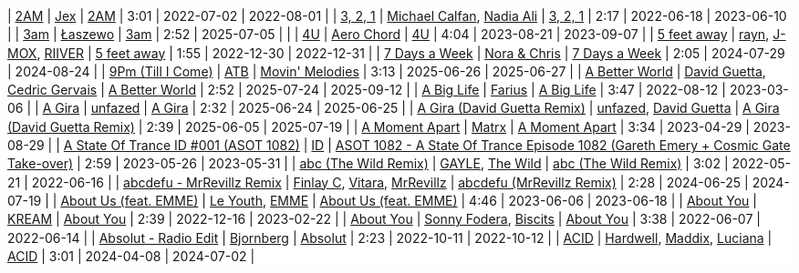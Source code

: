 | [2AM](https://open.spotify.com/track/5UZUnWV4cuOe6tteG0lrLy) | [Jex](https://open.spotify.com/artist/0NO8SsF6umjI3iQJzTycVF) | [2AM](https://open.spotify.com/album/4uTQEbNuIhNi2x06uTmnUK) | 3:01 | 2022-07-02 | 2022-08-01 |
| [3, 2, 1](https://open.spotify.com/track/24nfEcEdzag7CeRQESSoCg) | [Michael Calfan](https://open.spotify.com/artist/4CuipEvwcoQggmCV8jpKF9), [Nadia Ali](https://open.spotify.com/artist/1C60viSZv6BoYtrnkZ44g5) | [3, 2, 1](https://open.spotify.com/album/1ld3tEJ4yHgvKmCbP8lhvD) | 2:17 | 2022-06-18 | 2023-06-10 |
| [3am](https://open.spotify.com/track/7qAuCJDxFwt6Zp8WWVK15h) | [Łaszewo](https://open.spotify.com/artist/6jxGLrn1I14RIeRYodOpLN) | [3am](https://open.spotify.com/album/4iwqQzA2I4bjGedTQjCKQV) | 2:52 | 2025-07-05 |  |
| [4U](https://open.spotify.com/track/7kwKHwkxvT9JV7uhNcHIbn) | [Aero Chord](https://open.spotify.com/artist/6lO3fSdhsdpeOcrbqAJsRU) | [4U](https://open.spotify.com/album/2bpbEoARS952fefaTkAwwk) | 4:04 | 2023-08-21 | 2023-09-07 |
| [5 feet away](https://open.spotify.com/track/4FGkZslqmsI0JQuvpkJ8I5) | [rayn](https://open.spotify.com/artist/2BGoIfTAwsAi7pcefa0IVM), [J\-MOX](https://open.spotify.com/artist/0cFSCEnmtvNCdKNxPLSwP2), [RIIVER](https://open.spotify.com/artist/3X1GpN2IAAytSNveViT2WB) | [5 feet away](https://open.spotify.com/album/7F1eSmlVIMkLIYp8T3c4HG) | 1:55 | 2022-12-30 | 2022-12-31 |
| [7 Days a Week](https://open.spotify.com/track/66yBW9R8aTlLSeboI0HZFj) | [Nora & Chris](https://open.spotify.com/artist/0YFn3NxI5ooU7IhGvRB5Yg) | [7 Days a Week](https://open.spotify.com/album/0ahvgenzyH4YXdZcR5vPwY) | 2:05 | 2024-07-29 | 2024-08-24 |
| [9Pm \(Till I Come\)](https://open.spotify.com/track/1CgbwsrNDlFrRuk2ebQ7zr) | [ATB](https://open.spotify.com/artist/7jZM5w05mGhw6wTB1okhD9) | [Movin' Melodies](https://open.spotify.com/album/4DfD9bqzlfSbEf5kWgufPk) | 3:13 | 2025-06-26 | 2025-06-27 |
| [A Better World](https://open.spotify.com/track/7tCXmtYrYNFWMa7vyQfuAI) | [David Guetta](https://open.spotify.com/artist/1Cs0zKBU1kc0i8ypK3B9ai), [Cedric Gervais](https://open.spotify.com/artist/4Wjf8diP59VmPG7fi4y724) | [A Better World](https://open.spotify.com/album/3hAcZ5awmnV1zc2P3WNSzr) | 2:52 | 2025-07-24 | 2025-09-12 |
| [A Big Life](https://open.spotify.com/track/1wC8NewPz9UC2omMzQx78S) | [Farius](https://open.spotify.com/artist/76hZkywgIhbcrNft5bToXZ) | [A Big Life](https://open.spotify.com/album/68B29M8gbUTv0qSTjTIj7Q) | 3:47 | 2022-08-12 | 2023-03-06 |
| [A Gira](https://open.spotify.com/track/5QwJtoSfJqEPHlNCm46uex) | [unfazed](https://open.spotify.com/artist/6Wum1TGlR5ndmClcDmHeg0) | [A Gira](https://open.spotify.com/album/2rC25GOtlshiG5XOkXIh1E) | 2:32 | 2025-06-24 | 2025-06-25 |
| [A Gira \(David Guetta Remix\)](https://open.spotify.com/track/2AZVoftjLl883aKfk8wSJn) | [unfazed](https://open.spotify.com/artist/6Wum1TGlR5ndmClcDmHeg0), [David Guetta](https://open.spotify.com/artist/1Cs0zKBU1kc0i8ypK3B9ai) | [A Gira \(David Guetta Remix\)](https://open.spotify.com/album/2AFJKP1Leyqf3hyxabUppZ) | 2:39 | 2025-06-05 | 2025-07-19 |
| [A Moment Apart](https://open.spotify.com/track/4GWnEGVm89z7WSQ3BEuAN0) | [Matrx](https://open.spotify.com/artist/3UWM8Rb3JjZegw71LpCT6M) | [A Moment Apart](https://open.spotify.com/album/6tRgBvbPBZXCOaTPtv1Juz) | 3:34 | 2023-04-29 | 2023-08-29 |
| [A State Of Trance ID \#001 \(ASOT 1082\)](https://open.spotify.com/track/1r6ABxO7gOST6OJVEuh9Kc) | [ID](https://open.spotify.com/artist/2NL6Ki9gA4LSCrF0xn57ed) | [ASOT 1082 \- A State Of Trance Episode 1082 \(Gareth Emery + Cosmic Gate Take\-over\)](https://open.spotify.com/album/7fnoQ67IkDS2gGcfcatVq2) | 2:59 | 2023-05-26 | 2023-05-31 |
| [abc \(The Wild Remix\)](https://open.spotify.com/track/69P8aWFbgM3eD7UFSLPWsq) | [GAYLE](https://open.spotify.com/artist/2VSHKHBTiXWplO8lxcnUC9), [The Wild](https://open.spotify.com/artist/74lRkEloOvori8dZJjNEjd) | [abc \(The Wild Remix\)](https://open.spotify.com/album/0Zq00ywbUyDLVD8jN7XsOC) | 3:02 | 2022-05-21 | 2022-06-16 |
| [abcdefu \- MrRevillz Remix](https://open.spotify.com/track/3X8xQPa2b4s9slRf9xWbRi) | [Finlay C](https://open.spotify.com/artist/1nlsiW2er31hoCpheyFSft), [Vitara](https://open.spotify.com/artist/0NcLSUH54X9UBJSO7uMtPA), [MrRevillz](https://open.spotify.com/artist/5KhIhOD5xJP1dIzm8dpKvy) | [abcdefu \(MrRevillz Remix\)](https://open.spotify.com/album/3Qsv2WjwqbiBH2hj2A98Hl) | 2:28 | 2024-06-25 | 2024-07-19 |
| [About Us \(feat\. EMME\)](https://open.spotify.com/track/6NitJf2pJZ4ssPTWZ1ZuVv) | [Le Youth](https://open.spotify.com/artist/1Zz6NBe8UIZjm88TvehFtx), [EMME](https://open.spotify.com/artist/04zy0QJacNRBhI0H3WmkSs) | [About Us \(feat\. EMME\)](https://open.spotify.com/album/5lK1i9qlTSll67PyLqcxrs) | 4:46 | 2023-06-06 | 2023-06-18 |
| [About You](https://open.spotify.com/track/0mSxHkAKB6JR8Y3IX20H3n) | [KREAM](https://open.spotify.com/artist/0DdDnziut7wOo6cAYWVZC5) | [About You](https://open.spotify.com/album/0HcWnlnpzNK3zZsd7aEgpl) | 2:39 | 2022-12-16 | 2023-02-22 |
| [About You](https://open.spotify.com/track/4IoWprg6W4DxHjxm1Pi4KT) | [Sonny Fodera](https://open.spotify.com/artist/39B7ChWwrWDs7zXlsu3MoP), [Biscits](https://open.spotify.com/artist/052B9SONfhoScw7dgYWw5o) | [About You](https://open.spotify.com/album/46f0tRgvuc70TDx8P4dMId) | 3:38 | 2022-06-07 | 2022-06-14 |
| [Absolut \- Radio Edit](https://open.spotify.com/track/7jBLucQFTopT38PDxm0s0V) | [Bjornberg](https://open.spotify.com/artist/2UvXv8S4pzzh6ze3ztLIRh) | [Absolut](https://open.spotify.com/album/68NGJemvZsIHgTGgRJoeOs) | 2:23 | 2022-10-11 | 2022-10-12 |
| [ACID](https://open.spotify.com/track/6JkQb1qCCJDBV7kW5vJUAH) | [Hardwell](https://open.spotify.com/artist/6BrvowZBreEkXzJQMpL174), [Maddix](https://open.spotify.com/artist/0RMeG9M8QFzss9bAbq99KA), [Luciana](https://open.spotify.com/artist/4ugGMtXC28CVR5hlYJy9wV) | [ACID](https://open.spotify.com/album/7LAUJxkEQOBf6rbS0MXUi6) | 3:01 | 2024-04-08 | 2024-07-02 |
